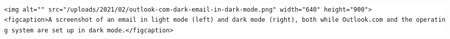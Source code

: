     <img alt="" src="/uploads/2021/02/outlook-com-dark-email-in-dark-mode.png" width="640" height="900">
    <figcaption>A screenshot of an email in light mode (left) and dark mode (right), both while Outlook.com and the operating system are set up in dark mode.</figcaption>
</figure>
